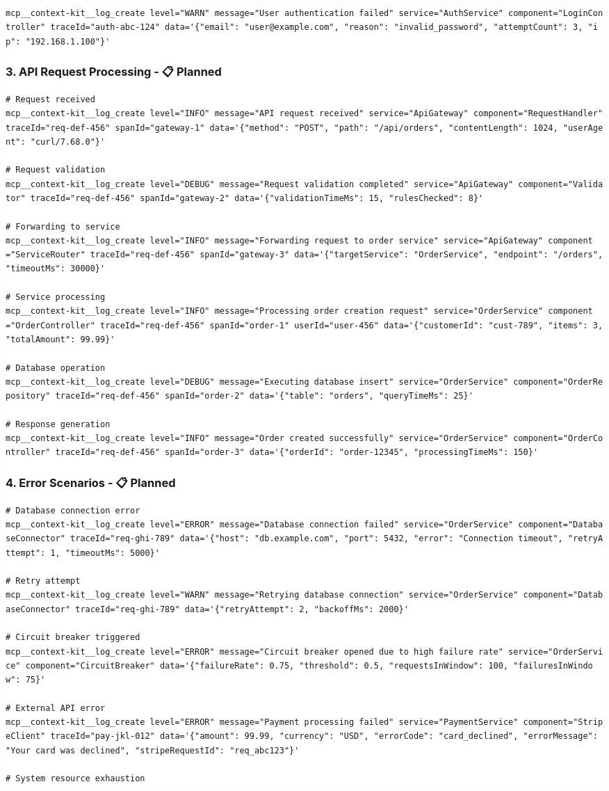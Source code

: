 ```
mcp__context-kit__log_create level="WARN" message="User authentication failed" service="AuthService" component="LoginController" traceId="auth-abc-124" data='{"email": "user@example.com", "reason": "invalid_password", "attemptCount": 3, "ip": "192.168.1.100"}'
```

### 3. API Request Processing - 📋 Planned

```
# Request received
mcp__context-kit__log_create level="INFO" message="API request received" service="ApiGateway" component="RequestHandler" traceId="req-def-456" spanId="gateway-1" data='{"method": "POST", "path": "/api/orders", "contentLength": 1024, "userAgent": "curl/7.68.0"}'

# Request validation
mcp__context-kit__log_create level="DEBUG" message="Request validation completed" service="ApiGateway" component="Validator" traceId="req-def-456" spanId="gateway-2" data='{"validationTimeMs": 15, "rulesChecked": 8}'

# Forwarding to service
mcp__context-kit__log_create level="INFO" message="Forwarding request to order service" service="ApiGateway" component="ServiceRouter" traceId="req-def-456" spanId="gateway-3" data='{"targetService": "OrderService", "endpoint": "/orders", "timeoutMs": 30000}'

# Service processing
mcp__context-kit__log_create level="INFO" message="Processing order creation request" service="OrderService" component="OrderController" traceId="req-def-456" spanId="order-1" userId="user-456" data='{"customerId": "cust-789", "items": 3, "totalAmount": 99.99}'

# Database operation
mcp__context-kit__log_create level="DEBUG" message="Executing database insert" service="OrderService" component="OrderRepository" traceId="req-def-456" spanId="order-2" data='{"table": "orders", "queryTimeMs": 25}'

# Response generation
mcp__context-kit__log_create level="INFO" message="Order created successfully" service="OrderService" component="OrderController" traceId="req-def-456" spanId="order-3" data='{"orderId": "order-12345", "processingTimeMs": 150}'
```

### 4. Error Scenarios - 📋 Planned

```
# Database connection error
mcp__context-kit__log_create level="ERROR" message="Database connection failed" service="OrderService" component="DatabaseConnector" traceId="req-ghi-789" data='{"host": "db.example.com", "port": 5432, "error": "Connection timeout", "retryAttempt": 1, "timeoutMs": 5000}'

# Retry attempt
mcp__context-kit__log_create level="WARN" message="Retrying database connection" service="OrderService" component="DatabaseConnector" traceId="req-ghi-789" data='{"retryAttempt": 2, "backoffMs": 2000}'

# Circuit breaker triggered
mcp__context-kit__log_create level="ERROR" message="Circuit breaker opened due to high failure rate" service="OrderService" component="CircuitBreaker" data='{"failureRate": 0.75, "threshold": 0.5, "requestsInWindow": 100, "failuresInWindow": 75}'

# External API error
mcp__context-kit__log_create level="ERROR" message="Payment processing failed" service="PaymentService" component="StripeClient" traceId="pay-jkl-012" data='{"amount": 99.99, "currency": "USD", "errorCode": "card_declined", "errorMessage": "Your card was declined", "stripeRequestId": "req_abc123"}'

# System resource exhaustion
```